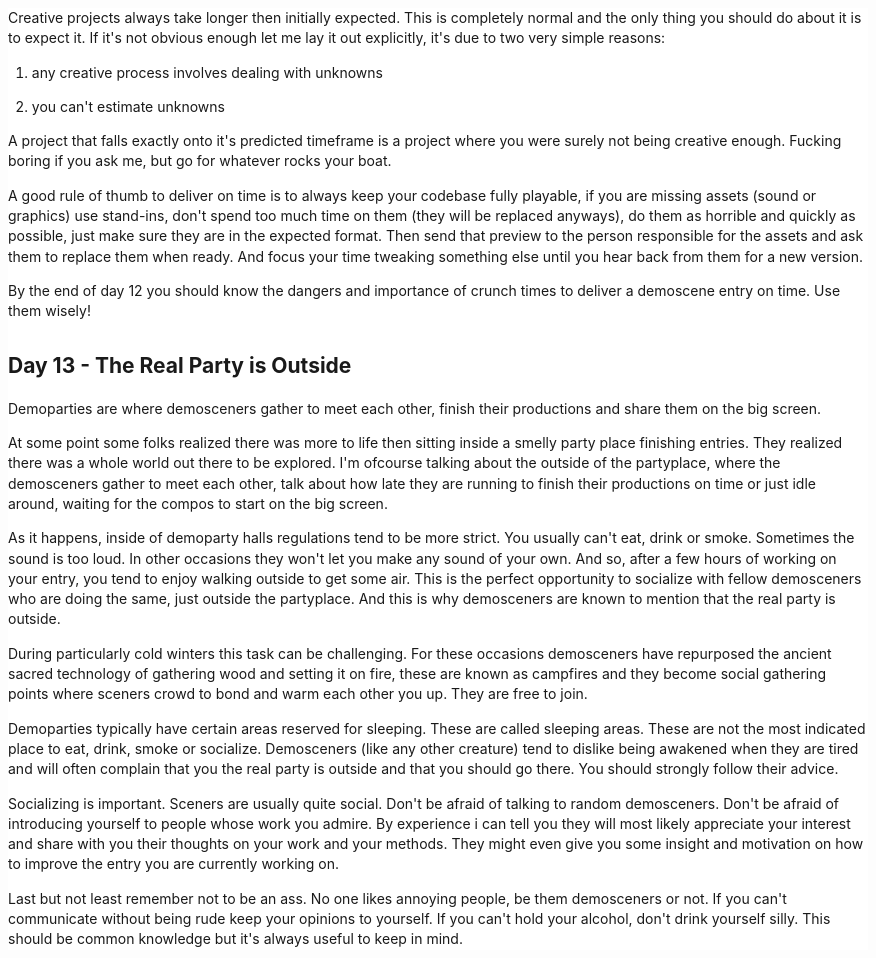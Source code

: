 Creative projects always take longer then initially expected. This is completely normal and the only thing you should do about it is to expect it. If it's not obvious enough let me lay it out explicitly, it's due to two very simple reasons:

1. any creative process involves dealing with unknowns

2. you can't estimate unknowns

A project that falls exactly onto it's predicted timeframe is a project where you were surely not being creative enough. Fucking boring if you ask me, but go for whatever rocks your boat.

A good rule of thumb to deliver on time is to always keep your codebase fully playable, if you are missing assets (sound or graphics) use stand-ins, don't spend too much time on them (they will be replaced anyways), do them as horrible and quickly as possible, just make sure they are in the expected format. Then send that preview to the person responsible for the assets and ask them to replace them when ready. And focus your time tweaking something else until you hear back from them for a new version.

By the end of day 12 you should know the dangers and importance of crunch times to deliver a demoscene entry on time. Use them wisely!

## Day 13 - The Real Party is Outside

Demoparties are where demosceners gather to meet each other, finish their productions and share them on the big screen.

At some point some folks realized there was more to life then sitting inside a smelly party place finishing entries. They realized there was a whole world out there to be explored. I'm ofcourse talking about the outside of the partyplace, where the demosceners gather to meet each other, talk about how late they are running to finish their productions on time or just idle around, waiting for the compos to start on the big screen.

As it happens, inside of demoparty halls regulations tend to be more strict. You usually can't eat, drink or smoke. Sometimes the sound is too loud. In other occasions they won't let you make any sound of your own. And so, after a few hours of working on your entry, you tend to enjoy walking outside to get some air. This is the perfect opportunity to socialize with fellow demosceners who are doing the same, just outside the partyplace. And this is why demosceners are known to mention that the real party is outside.

During particularly cold winters this task can be challenging. For these occasions demosceners have repurposed the ancient sacred technology of gathering wood and setting it on fire, these are known as campfires and they become social gathering points where sceners crowd to bond and warm each other you up. They are free to join.

Demoparties typically have certain areas reserved for sleeping. These are called sleeping areas. These are not the most indicated place to eat, drink, smoke or socialize. Demosceners (like any other creature) tend to dislike being awakened when they are tired and will often complain that you the real party is outside and that you should go there. You should strongly follow their advice.

Socializing is important. Sceners are usually quite social. Don't be afraid of talking to random demosceners. Don't be afraid of introducing yourself to people whose work you admire. By experience i can tell you they will most likely appreciate your interest and share with you their thoughts on your work and your methods. They might even give you some insight and motivation on how to improve the entry you are currently working on.

Last but not least remember not to be an ass. No one likes annoying people, be them demosceners or not. If you can't communicate without being rude keep your opinions to yourself. If you can't hold your alcohol, don't drink yourself silly. This should be common knowledge but it's always useful to keep in mind.
